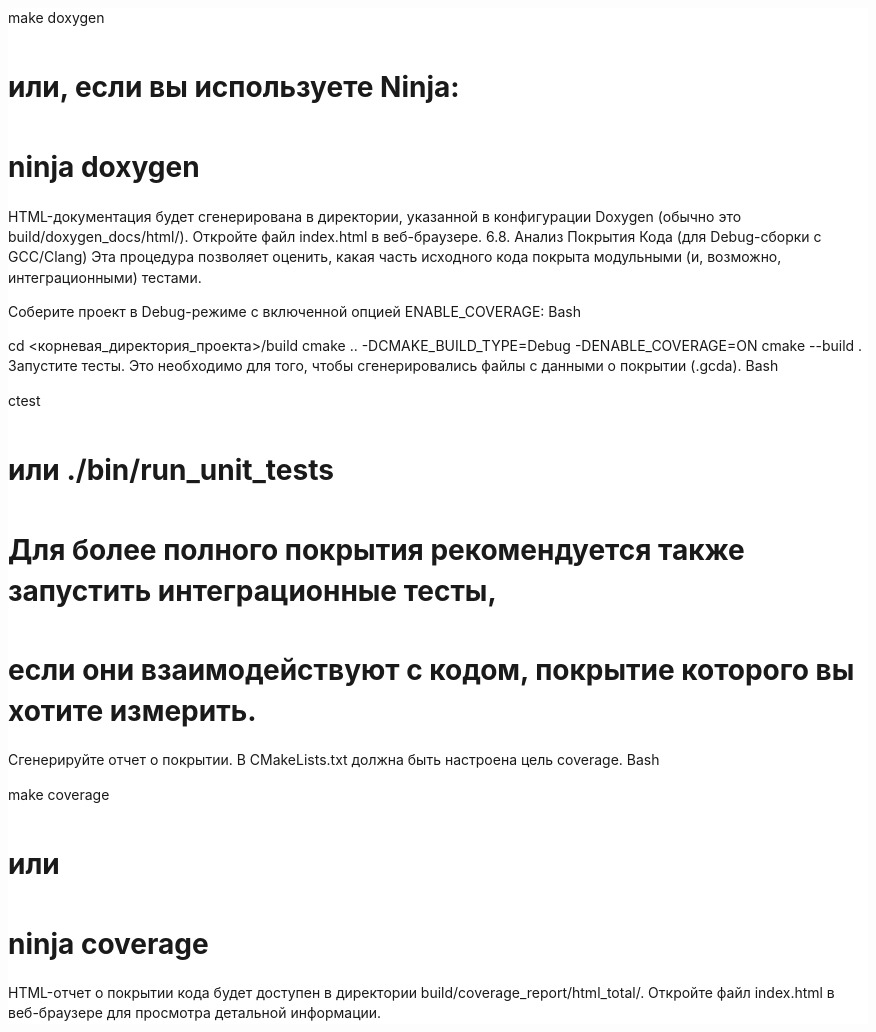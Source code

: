 make doxygen
# или, если вы используете Ninja:
# ninja doxygen
HTML-документация будет сгенерирована в директории, указанной в конфигурации Doxygen (обычно это build/doxygen_docs/html/). Откройте файл index.html в веб-браузере.
6.8. Анализ Покрытия Кода (для Debug-сборки с GCC/Clang)
Эта процедура позволяет оценить, какая часть исходного кода покрыта модульными (и, возможно, интеграционными) тестами.

Соберите проект в Debug-режиме с включенной опцией ENABLE_COVERAGE:
Bash

cd <корневая_директория_проекта>/build
cmake .. -DCMAKE_BUILD_TYPE=Debug -DENABLE_COVERAGE=ON
cmake --build .
Запустите тесты. Это необходимо для того, чтобы сгенерировались файлы с данными о покрытии (.gcda).
Bash

ctest 
# или ./bin/run_unit_tests
# Для более полного покрытия рекомендуется также запустить интеграционные тесты, 
# если они взаимодействуют с кодом, покрытие которого вы хотите измерить.
Сгенерируйте отчет о покрытии. В CMakeLists.txt должна быть настроена цель coverage.
Bash

make coverage
# или
# ninja coverage
HTML-отчет о покрытии кода будет доступен в директории build/coverage_report/html_total/. Откройте файл index.html в веб-браузере для просмотра детальной информации.
